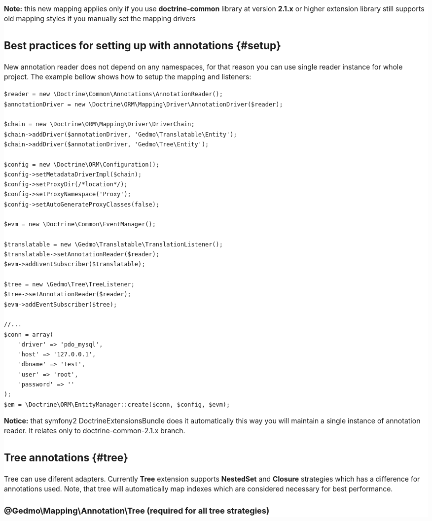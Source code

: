 **Note:** this new mapping applies only if you use **doctrine-common** library at version **2.1.x** or higher
extension library still supports old mapping styles if you manually set the mapping drivers

## Best practices for setting up with annotations {#setup}

New annotation reader does not depend on any namespaces, for that reason you can use
single reader instance for whole project. The example bellow shows how to setup the
mapping and listeners:


    $reader = new \Doctrine\Common\Annotations\AnnotationReader();
    $annotationDriver = new \Doctrine\ORM\Mapping\Driver\AnnotationDriver($reader);
    
    $chain = new \Doctrine\ORM\Mapping\Driver\DriverChain;
    $chain->addDriver($annotationDriver, 'Gedmo\Translatable\Entity');
    $chain->addDriver($annotationDriver, 'Gedmo\Tree\Entity');
    
    $config = new \Doctrine\ORM\Configuration();
    $config->setMetadataDriverImpl($chain);
    $config->setProxyDir(/*location*/);
    $config->setProxyNamespace('Proxy');
    $config->setAutoGenerateProxyClasses(false);
    
    $evm = new \Doctrine\Common\EventManager();
    
    $translatable = new \Gedmo\Translatable\TranslationListener();
    $translatable->setAnnotationReader($reader);
    $evm->addEventSubscriber($translatable);
    
    $tree = new \Gedmo\Tree\TreeListener;
    $tree->setAnnotationReader($reader);
    $evm->addEventSubscriber($tree);
    
    //...
    $conn = array(
        'driver' => 'pdo_mysql',
        'host' => '127.0.0.1',
        'dbname' => 'test',
        'user' => 'root',
        'password' => ''
    );
    $em = \Doctrine\ORM\EntityManager::create($conn, $config, $evm);

**Notice:** that symfony2 DoctrineExtensionsBundle does it automatically this
way you will maintain a single instance of annotation reader. It relates only
to doctrine-common-2.1.x branch.

## Tree annotations {#tree}

Tree can use diferent adapters. Currently **Tree** extension supports **NestedSet**
and **Closure** strategies which has a difference for annotations used. Note, that 
tree will automatically map indexes which are considered necessary for best performance.

### @Gedmo\Mapping\Annotation\Tree (required for all tree strategies)

